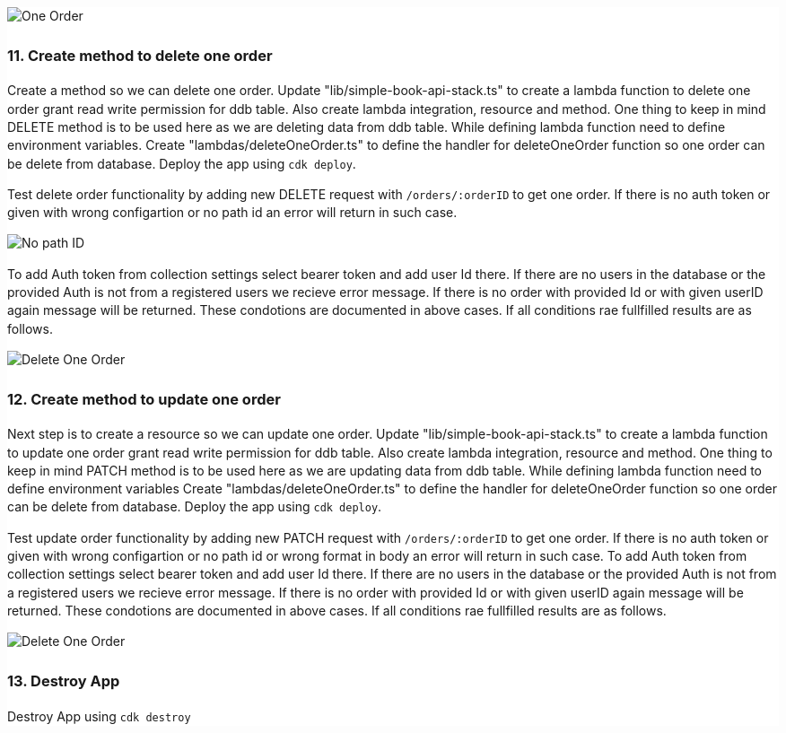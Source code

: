 ![One Order](https://github.com/hassan-ak/simple-book-api/blob/main/snaps/step1001.PNG)

### 11. Create method to delete one order

Create a method so we can delete one order. Update "lib/simple-book-api-stack.ts" to create a lambda function to delete one order grant read write permission for ddb table. Also create lambda integration, resource and method. One thing to keep in mind DELETE method is to be used here as we are deleting data from ddb table. While defining lambda function need to define environment variables. Create "lambdas/deleteOneOrder.ts" to define the handler for deleteOneOrder function so one order can be delete from database. Deploy the app using `cdk deploy`.

Test delete order functionality by adding new DELETE request with `/orders/:orderID` to get one order.
If there is no auth token or given with wrong configartion or no path id an error will return in such case.

![No path ID](https://github.com/hassan-ak/simple-book-api/blob/main/snaps/step1101.PNG)

To add Auth token from collection settings select bearer token and add user Id there. If there are no users in the database or the provided Auth is not from a registered users we recieve error message. If there is no order with provided Id or with given userID again message will be returned. These condotions are documented in above cases. If all conditions rae fullfilled results are as follows.

![Delete One Order](https://github.com/hassan-ak/simple-book-api/blob/main/snaps/step1102.PNG)

### 12. Create method to update one order

Next step is to create a resource so we can update one order. Update "lib/simple-book-api-stack.ts" to create a lambda function to update one order grant read write permission for ddb table. Also create lambda integration, resource and method. One thing to keep in mind PATCH method is to be used here as we are updating data from ddb table. While defining lambda function need to define environment variables Create "lambdas/deleteOneOrder.ts" to define the handler for deleteOneOrder function so one order can be delete from database. Deploy the app using `cdk deploy`.

Test update order functionality by adding new PATCH request with `/orders/:orderID` to get one order. If there is no auth token or given with wrong configartion or no path id or wrong format in body an error will return in such case. To add Auth token from collection settings select bearer token and add user Id there. If there are no users in the database or the provided Auth is not from a registered users we recieve error message. If there is no order with provided Id or with given userID again message will be returned. These condotions are documented in above cases. If all conditions rae fullfilled results are as follows.

![Delete One Order](https://github.com/hassan-ak/simple-book-api/blob/main/snaps/step1201.PNG)

### 13. Destroy App

Destroy App using `cdk destroy`

